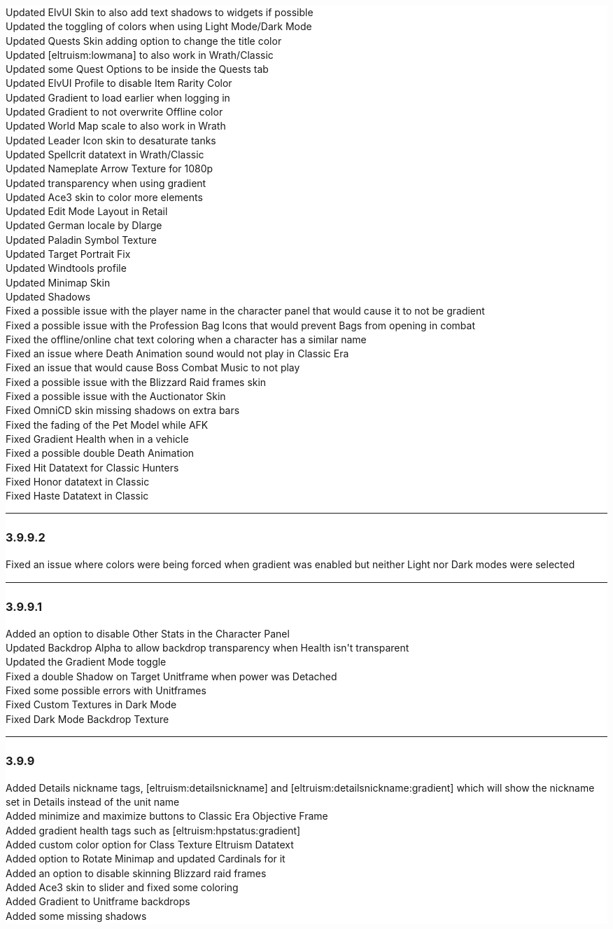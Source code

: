Updated ElvUI Skin to also add text shadows to widgets if possible  
Updated the toggling of colors when using Light Mode/Dark Mode  
Updated Quests Skin adding option to change the title color  
Updated [eltruism:lowmana] to also work in Wrath/Classic  
Updated some Quest Options to be inside the Quests tab  
Updated ElvUI Profile to disable Item Rarity Color  
Updated Gradient to load earlier when logging in  
Updated Gradient to not overwrite Offline color  
Updated World Map scale to also work in Wrath  
Updated Leader Icon skin to desaturate tanks  
Updated Spellcrit datatext in Wrath/Classic  
Updated Nameplate Arrow Texture for 1080p  
Updated transparency when using gradient  
Updated Ace3 skin to color more elements  
Updated Edit Mode Layout in Retail  
Updated German locale by Dlarge  
Updated Paladin Symbol Texture  
Updated Target Portrait Fix  
Updated Windtools profile  
Updated Minimap Skin  
Updated Shadows  
Fixed a possible issue with the player name in the character panel that would cause it to not be gradient  
Fixed a possible issue with the Profession Bag Icons that would prevent Bags from opening in combat  
Fixed the offline/online chat text coloring when a character has a similar name  
Fixed an issue where Death Animation sound would not play in Classic Era  
Fixed an issue that would cause Boss Combat Music to not play  
Fixed a possible issue with the Blizzard Raid frames skin  
Fixed a possible issue with the Auctionator Skin  
Fixed OmniCD skin missing shadows on extra bars  
Fixed the fading of the Pet Model while AFK  
Fixed Gradient Health when in a vehicle  
Fixed a possible double Death Animation  
Fixed Hit Datatext for Classic Hunters  
Fixed Honor datatext in Classic  
Fixed Haste Datatext in Classic  
___
### 3.9.9.2
Fixed an issue where colors were being forced when gradient was enabled but neither Light nor Dark modes were selected  
___
### 3.9.9.1
Added an option to disable Other Stats in the Character Panel  
Updated Backdrop Alpha to allow backdrop transparency when Health isn't transparent  
Updated the Gradient Mode toggle  
Fixed a double Shadow on Target Unitframe when power was Detached  
Fixed some possible errors with Unitframes  
Fixed Custom Textures in Dark Mode  
Fixed Dark Mode Backdrop Texture  
___
### 3.9.9
Added Details nickname tags, [eltruism:detailsnickname] and [eltruism:detailsnickname:gradient] which will show the nickname set in Details instead of the unit name  
Added minimize and maximize buttons to Classic Era Objective Frame  
Added gradient health tags such as [eltruism:hpstatus:gradient]  
Added custom color option for Class Texture Eltruism Datatext  
Added option to Rotate Minimap and updated Cardinals for it  
Added an option to disable skinning Blizzard raid frames  
Added Ace3 skin to slider and fixed some coloring  
Added Gradient to Unitframe backdrops  
Added some missing shadows  